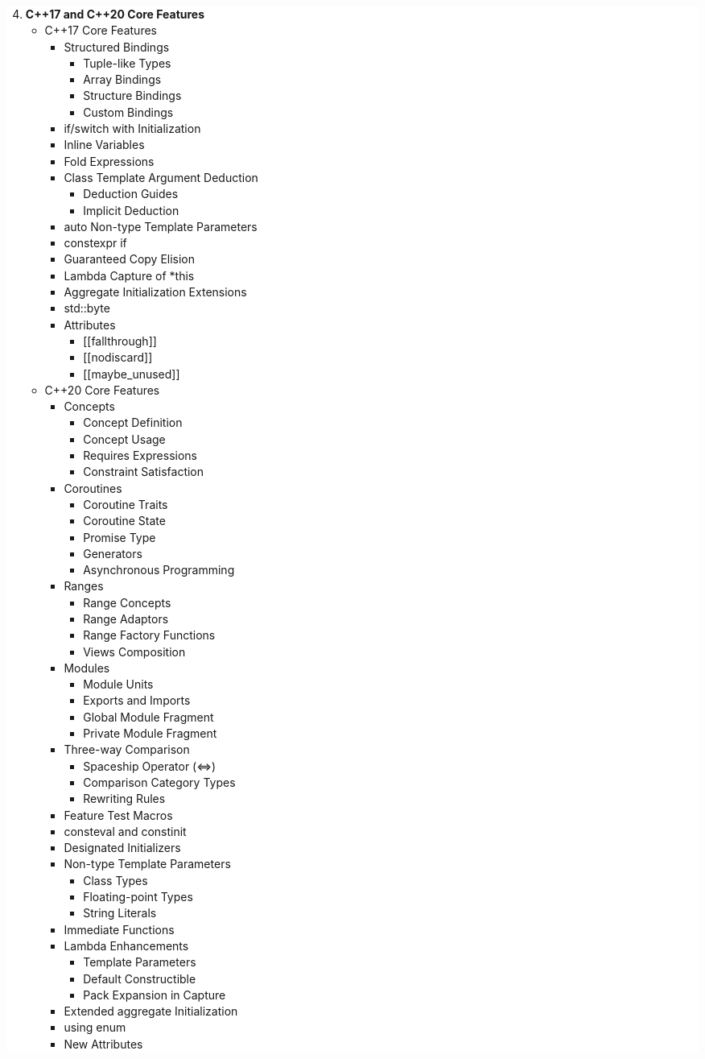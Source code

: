 4. **C++17 and C++20 Core Features**
    - C++17 Core Features
        - Structured Bindings
            - Tuple-like Types
            - Array Bindings
            - Structure Bindings
            - Custom Bindings
        - if/switch with Initialization
        - Inline Variables
        - Fold Expressions
        - Class Template Argument Deduction
            - Deduction Guides
            - Implicit Deduction
        - auto Non-type Template Parameters
        - constexpr if
        - Guaranteed Copy Elision
        - Lambda Capture of \*this
        - Aggregate Initialization Extensions
        - std::byte
        - Attributes
            - [[fallthrough]]
            - [[nodiscard]]
            - [[maybe_unused]]
    - C++20 Core Features
        - Concepts
            - Concept Definition
            - Concept Usage
            - Requires Expressions
            - Constraint Satisfaction
        - Coroutines
            - Coroutine Traits
            - Coroutine State
            - Promise Type
            - Generators
            - Asynchronous Programming
        - Ranges
            - Range Concepts
            - Range Adaptors
            - Range Factory Functions
            - Views Composition
        - Modules
            - Module Units
            - Exports and Imports
            - Global Module Fragment
            - Private Module Fragment
        - Three-way Comparison
            - Spaceship Operator (<=>)
            - Comparison Category Types
            - Rewriting Rules
        - Feature Test Macros
        - consteval and constinit
        - Designated Initializers
        - Non-type Template Parameters
            - Class Types
            - Floating-point Types
            - String Literals
        - Immediate Functions
        - Lambda Enhancements
            - Template Parameters
            - Default Constructible
            - Pack Expansion in Capture
        - Extended aggregate Initialization
        - using enum
        - New Attributes